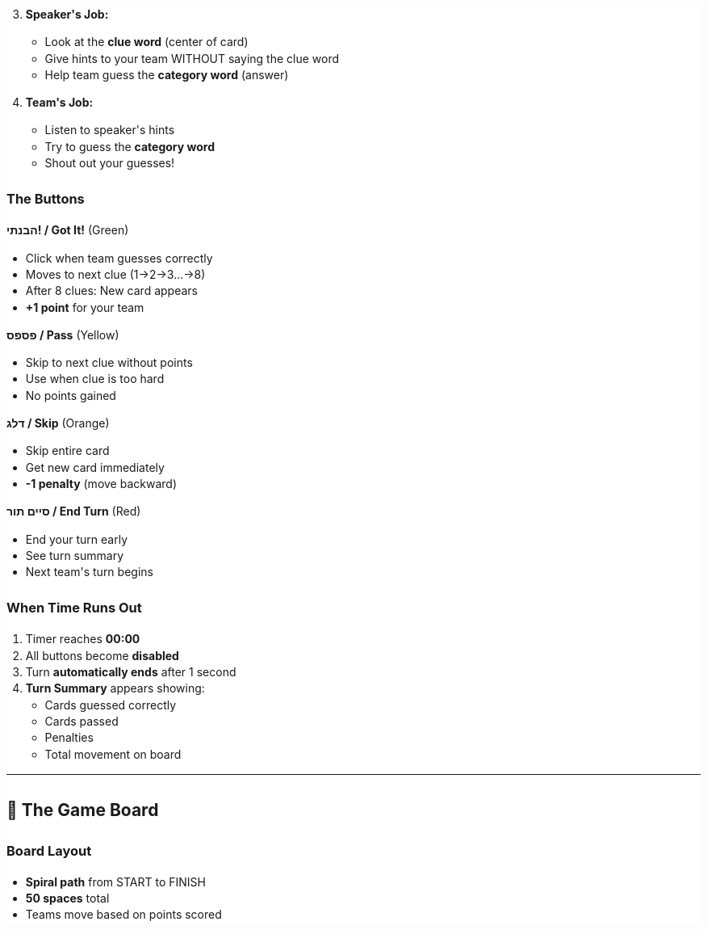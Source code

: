 3. **Speaker's Job:**
   - Look at the **clue word** (center of card)
   - Give hints to your team WITHOUT saying the clue word
   - Help team guess the **category word** (answer)

4. **Team's Job:**
   - Listen to speaker's hints
   - Try to guess the **category word**
   - Shout out your guesses!

### The Buttons

**הבנתי! / Got It!** (Green)
- Click when team guesses correctly
- Moves to next clue (1→2→3...→8)
- After 8 clues: New card appears
- **+1 point** for your team

**פספס / Pass** (Yellow)
- Skip to next clue without points
- Use when clue is too hard
- No points gained

**דלג / Skip** (Orange)
- Skip entire card
- Get new card immediately
- **-1 penalty** (move backward)

**סיים תור / End Turn** (Red)
- End your turn early
- See turn summary
- Next team's turn begins

### When Time Runs Out

1. Timer reaches **00:00**
2. All buttons become **disabled**
3. Turn **automatically ends** after 1 second
4. **Turn Summary** appears showing:
   - Cards guessed correctly
   - Cards passed
   - Penalties
   - Total movement on board

---

## 🎲 The Game Board

### Board Layout
- **Spiral path** from START to FINISH
- **50 spaces** total
- Teams move based on points scored
